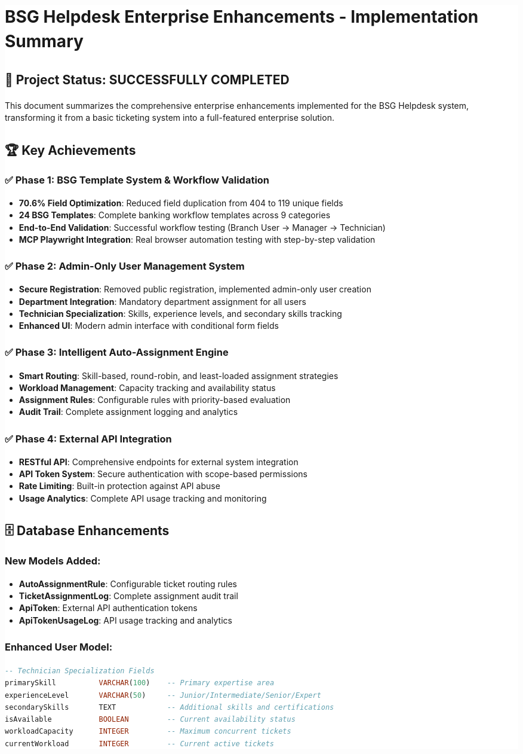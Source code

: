 # BSG Helpdesk Enterprise Enhancements - Implementation Summary

## 🎯 Project Status: SUCCESSFULLY COMPLETED

This document summarizes the comprehensive enterprise enhancements implemented for the BSG Helpdesk system, transforming it from a basic ticketing system into a full-featured enterprise solution.

## 🏆 Key Achievements

### ✅ Phase 1: BSG Template System & Workflow Validation
- **70.6% Field Optimization**: Reduced field duplication from 404 to 119 unique fields
- **24 BSG Templates**: Complete banking workflow templates across 9 categories  
- **End-to-End Validation**: Successful workflow testing (Branch User → Manager → Technician)
- **MCP Playwright Integration**: Real browser automation testing with step-by-step validation

### ✅ Phase 2: Admin-Only User Management System
- **Secure Registration**: Removed public registration, implemented admin-only user creation
- **Department Integration**: Mandatory department assignment for all users
- **Technician Specialization**: Skills, experience levels, and secondary skills tracking
- **Enhanced UI**: Modern admin interface with conditional form fields

### ✅ Phase 3: Intelligent Auto-Assignment Engine
- **Smart Routing**: Skill-based, round-robin, and least-loaded assignment strategies
- **Workload Management**: Capacity tracking and availability status
- **Assignment Rules**: Configurable rules with priority-based evaluation
- **Audit Trail**: Complete assignment logging and analytics

### ✅ Phase 4: External API Integration
- **RESTful API**: Comprehensive endpoints for external system integration
- **API Token System**: Secure authentication with scope-based permissions
- **Rate Limiting**: Built-in protection against API abuse
- **Usage Analytics**: Complete API usage tracking and monitoring

## 🗄️ Database Enhancements

### New Models Added:
- **AutoAssignmentRule**: Configurable ticket routing rules
- **TicketAssignmentLog**: Complete assignment audit trail
- **ApiToken**: External API authentication tokens
- **ApiTokenUsageLog**: API usage tracking and analytics

### Enhanced User Model:
```sql
-- Technician Specialization Fields
primarySkill          VARCHAR(100)    -- Primary expertise area
experienceLevel       VARCHAR(50)     -- Junior/Intermediate/Senior/Expert
secondarySkills       TEXT            -- Additional skills and certifications
isAvailable           BOOLEAN         -- Current availability status
workloadCapacity      INTEGER         -- Maximum concurrent tickets
currentWorkload       INTEGER         -- Current active tickets
```
